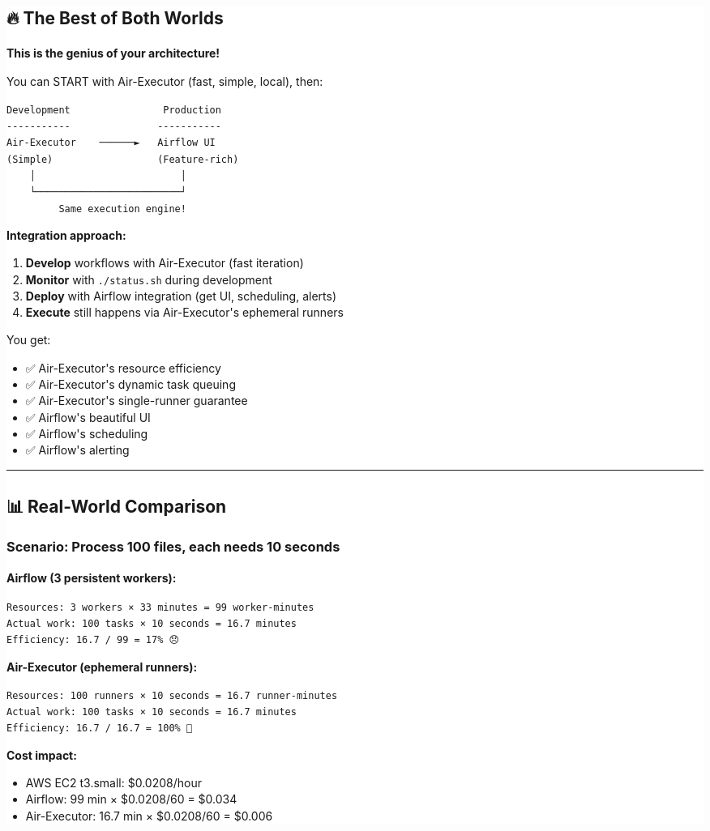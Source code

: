 
## 🔥 The Best of Both Worlds

**This is the genius of your architecture!**

You can START with Air-Executor (fast, simple, local), then:

```
Development                Production
-----------               -----------
Air-Executor    ──────►   Airflow UI
(Simple)                  (Feature-rich)
    │                         │
    └─────────────────────────┘
         Same execution engine!
```

**Integration approach:**
1. **Develop** workflows with Air-Executor (fast iteration)
2. **Monitor** with `./status.sh` during development
3. **Deploy** with Airflow integration (get UI, scheduling, alerts)
4. **Execute** still happens via Air-Executor's ephemeral runners

You get:
- ✅ Air-Executor's resource efficiency
- ✅ Air-Executor's dynamic task queuing
- ✅ Air-Executor's single-runner guarantee
- ✅ Airflow's beautiful UI
- ✅ Airflow's scheduling
- ✅ Airflow's alerting

---

## 📊 Real-World Comparison

### Scenario: Process 100 files, each needs 10 seconds

**Airflow (3 persistent workers):**
```
Resources: 3 workers × 33 minutes = 99 worker-minutes
Actual work: 100 tasks × 10 seconds = 16.7 minutes
Efficiency: 16.7 / 99 = 17% 😞
```

**Air-Executor (ephemeral runners):**
```
Resources: 100 runners × 10 seconds = 16.7 runner-minutes
Actual work: 100 tasks × 10 seconds = 16.7 minutes
Efficiency: 16.7 / 16.7 = 100% 🎉
```

**Cost impact:**
- AWS EC2 t3.small: $0.0208/hour
- Airflow: 99 min × $0.0208/60 = $0.034
- Air-Executor: 16.7 min × $0.0208/60 = $0.006
